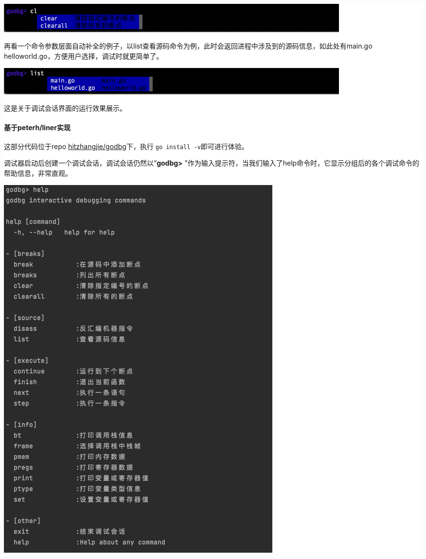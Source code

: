 ![godbg prompt commands](assets/godbg_prompt2.png)

再看一个命令参数层面自动补全的例子，以list查看源码命令为例，此时会返回进程中涉及到的源码信息，如此处有main.go helloworld.go，方便用户选择，调试时就更简单了。

![godbg prompt suggestions](assets/godbg_prompt3.png)

这是关于调试会话界面的运行效果展示。

#### 基于peterh/liner实现

这部分代码位于repo [hitzhangjie/godbg](https://github.com/hitzhangjie/godbg)下，执行 `go install -v`即可进行体验。

调试器启动后创建一个调试会话，调试会话仍然以“**godbg>** ”作为输入提示符，当我们输入了help命令时，它显示分组后的各个调试命令的帮助信息，非常直观。

![godbg prompt](assets/godbg_prompt4.png)
